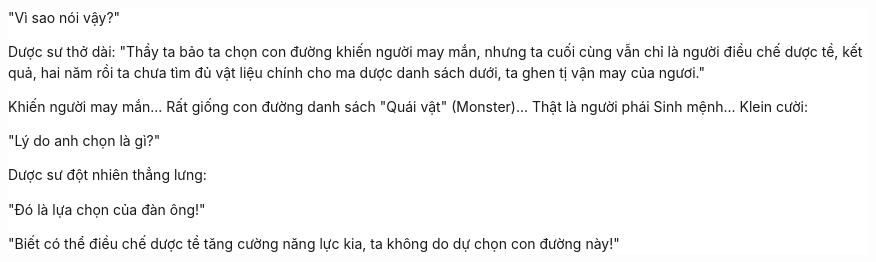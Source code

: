"Vì sao nói vậy?"

Dược sư thở dài: "Thầy ta bảo ta chọn con đường khiến người may mắn, nhưng ta cuối cùng vẫn chỉ là người điều chế dược tề, kết quả, hai năm rồi ta chưa tìm đủ vật liệu chính cho ma dược danh sách dưới, ta ghen tị vận may của ngươi."

Khiến người may mắn... Rất giống con đường danh sách "Quái vật" (Monster)... Thật là người phái Sinh mệnh... Klein cười:

"Lý do anh chọn là gì?"

Dược sư đột nhiên thẳng lưng:

"Đó là lựa chọn của đàn ông!"

"Biết có thể điều chế dược tề tăng cường năng lực kia, ta không do dự chọn con đường này!"